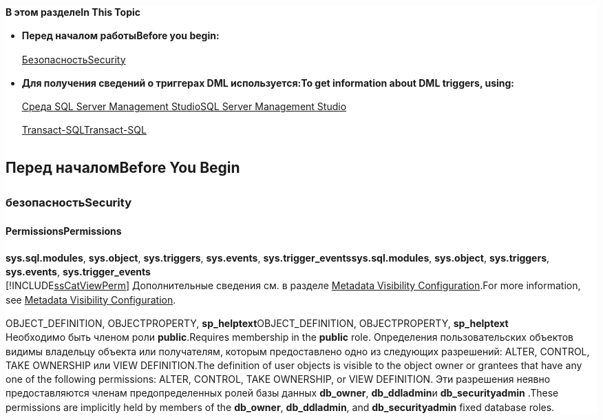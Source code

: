  <span data-ttu-id="c8c3b-109">**В этом разделе**</span><span class="sxs-lookup"><span data-stu-id="c8c3b-109">**In This Topic**</span></span>  
  
-   <span data-ttu-id="c8c3b-110">**Перед началом работы**</span><span class="sxs-lookup"><span data-stu-id="c8c3b-110">**Before you begin:**</span></span>  
  
     [<span data-ttu-id="c8c3b-111">Безопасность</span><span class="sxs-lookup"><span data-stu-id="c8c3b-111">Security</span></span>](#Security)  
  
-   <span data-ttu-id="c8c3b-112">**Для получения сведений о триггерах DML используется:**</span><span class="sxs-lookup"><span data-stu-id="c8c3b-112">**To get information about DML triggers, using:**</span></span>  
  
     [<span data-ttu-id="c8c3b-113">Среда SQL Server Management Studio</span><span class="sxs-lookup"><span data-stu-id="c8c3b-113">SQL Server Management Studio</span></span>](#SSMSProcedure)  
  
     [<span data-ttu-id="c8c3b-114">Transact-SQL</span><span class="sxs-lookup"><span data-stu-id="c8c3b-114">Transact-SQL</span></span>](#TsqlProcedure)  
  
##  <a name="before-you-begin"></a><a name="BeforeYouBegin"></a> <span data-ttu-id="c8c3b-115">Перед началом</span><span class="sxs-lookup"><span data-stu-id="c8c3b-115">Before You Begin</span></span>  
  
###  <a name="security"></a><a name="Security"></a> <span data-ttu-id="c8c3b-116">безопасность</span><span class="sxs-lookup"><span data-stu-id="c8c3b-116">Security</span></span>  
  
####  <a name="permissions"></a><a name="Permissions"></a> <span data-ttu-id="c8c3b-117">Permissions</span><span class="sxs-lookup"><span data-stu-id="c8c3b-117">Permissions</span></span>  
 <span data-ttu-id="c8c3b-118">**sys.sql.modules**, **sys.object**, **sys.triggers**, **sys.events**, **sys.trigger_events**</span><span class="sxs-lookup"><span data-stu-id="c8c3b-118">**sys.sql.modules**, **sys.object**, **sys.triggers**, **sys.events**, **sys.trigger_events**</span></span>  
 [!INCLUDE[ssCatViewPerm](../../includes/sscatviewperm-md.md)] <span data-ttu-id="c8c3b-119">Дополнительные сведения см. в разделе [Metadata Visibility Configuration](../security/metadata-visibility-configuration.md).</span><span class="sxs-lookup"><span data-stu-id="c8c3b-119">For more information, see [Metadata Visibility Configuration](../security/metadata-visibility-configuration.md).</span></span>  
  
 <span data-ttu-id="c8c3b-120">OBJECT_DEFINITION, OBJECTPROPERTY, **sp_helptext**</span><span class="sxs-lookup"><span data-stu-id="c8c3b-120">OBJECT_DEFINITION, OBJECTPROPERTY, **sp_helptext**</span></span>  
 <span data-ttu-id="c8c3b-121">Необходимо быть членом роли **public**.</span><span class="sxs-lookup"><span data-stu-id="c8c3b-121">Requires membership in the **public** role.</span></span> <span data-ttu-id="c8c3b-122">Определения пользовательских объектов видимы владельцу объекта или получателям, которым предоставлено одно из следующих разрешений: ALTER, CONTROL, TAKE OWNERSHIP или VIEW DEFINITION.</span><span class="sxs-lookup"><span data-stu-id="c8c3b-122">The definition of user objects is visible to the object owner or grantees that have any one of the following permissions: ALTER, CONTROL, TAKE OWNERSHIP, or VIEW DEFINITION.</span></span> <span data-ttu-id="c8c3b-123">Эти разрешения неявно предоставляются членам предопределенных ролей базы данных **db_owner**, **db_ddladmin**и **db_securityadmin** .</span><span class="sxs-lookup"><span data-stu-id="c8c3b-123">These permissions are implicitly held by members of the **db_owner**, **db_ddladmin**, and **db_securityadmin** fixed database roles.</span></span>  
  
